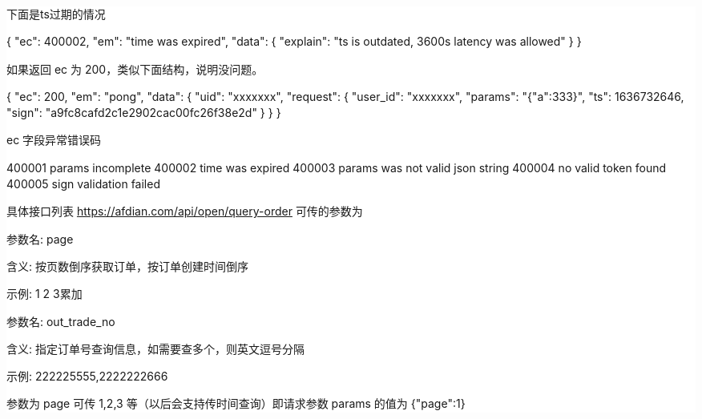 
下面是ts过期的情况 

{
    "ec": 400002,
    "em": "time was expired",
    "data": {
        "explain": "ts is outdated, 3600s latency was allowed"
    }
}


如果返回 ec 为 200，类似下面结构，说明没问题。 

{
    "ec": 200,
    "em": "pong",
    "data": {
        "uid": "xxxxxxx",
        "request": {
            "user_id": "xxxxxxx",
            "params": "{\"a\":333}",
            "ts": 1636732646,
            "sign": "a9fc8cafd2c1e2902cac00fc26f38e2d"
        }
    }
}


ec 字段异常错误码

400001  params incomplete
400002  time was expired
400003  params was not valid json string
400004  no valid token found
400005  sign validation failed


具体接口列表
https://afdian.com/api/open/query-order
可传的参数为


参数名: page

含义: 按页数倒序获取订单，按订单创建时间倒序 

示例: 1 2 3累加



参数名: out_trade_no

含义: 指定订单号查询信息，如需要查多个，则英文逗号分隔

示例: 222225555,2222222666



参数为 page 可传 1,2,3 等（以后会支持传时间查询）即请求参数 params 的值为 {"page":1}
